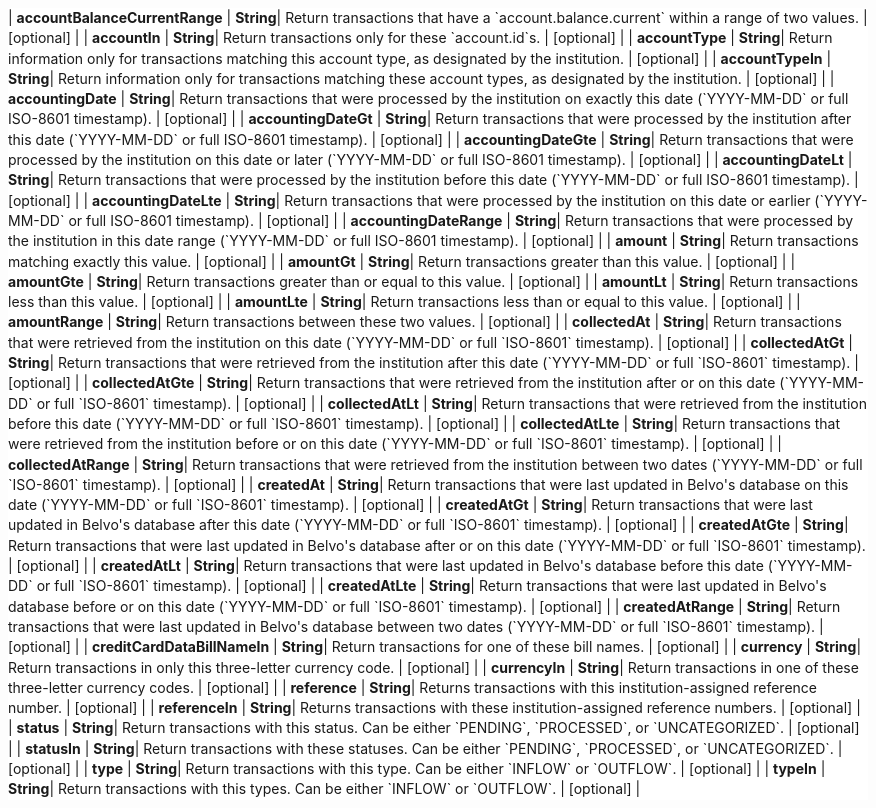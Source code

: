 | **accountBalanceCurrentRange** | **String**| Return transactions that have a &#x60;account.balance.current&#x60; within a range of two values. | [optional] |
| **accountIn** | **String**| Return transactions only for these &#x60;account.id&#x60;s. | [optional] |
| **accountType** | **String**| Return information only for transactions matching this account type, as designated by the institution. | [optional] |
| **accountTypeIn** | **String**| Return information only for transactions matching these account types, as designated by the institution. | [optional] |
| **accountingDate** | **String**| Return transactions that were processed by the institution on exactly this date (&#x60;YYYY-MM-DD&#x60; or full ISO-8601 timestamp). | [optional] |
| **accountingDateGt** | **String**| Return transactions that were processed by the institution after this date (&#x60;YYYY-MM-DD&#x60; or full ISO-8601 timestamp). | [optional] |
| **accountingDateGte** | **String**| Return transactions that were processed by the institution on this date or later (&#x60;YYYY-MM-DD&#x60; or full ISO-8601 timestamp). | [optional] |
| **accountingDateLt** | **String**| Return transactions that were processed by the institution before this date (&#x60;YYYY-MM-DD&#x60; or full ISO-8601 timestamp). | [optional] |
| **accountingDateLte** | **String**| Return transactions that were processed by the institution on this date or earlier (&#x60;YYYY-MM-DD&#x60; or full ISO-8601 timestamp). | [optional] |
| **accountingDateRange** | **String**| Return transactions that were processed by the institution in this date range (&#x60;YYYY-MM-DD&#x60; or full ISO-8601 timestamp). | [optional] |
| **amount** | **String**| Return transactions matching exactly this value. | [optional] |
| **amountGt** | **String**| Return transactions greater than this value. | [optional] |
| **amountGte** | **String**| Return transactions greater than or equal to this value. | [optional] |
| **amountLt** | **String**| Return transactions less than this value. | [optional] |
| **amountLte** | **String**| Return transactions less than or equal to this value. | [optional] |
| **amountRange** | **String**| Return transactions between these two values. | [optional] |
| **collectedAt** | **String**| Return transactions that were retrieved from the institution on this date (&#x60;YYYY-MM-DD&#x60; or full &#x60;ISO-8601&#x60; timestamp). | [optional] |
| **collectedAtGt** | **String**| Return transactions that were retrieved from the institution after this date (&#x60;YYYY-MM-DD&#x60; or full &#x60;ISO-8601&#x60; timestamp). | [optional] |
| **collectedAtGte** | **String**| Return transactions that were retrieved from the institution after or on this date (&#x60;YYYY-MM-DD&#x60; or full &#x60;ISO-8601&#x60; timestamp). | [optional] |
| **collectedAtLt** | **String**| Return transactions that were retrieved from the institution before this date (&#x60;YYYY-MM-DD&#x60; or full &#x60;ISO-8601&#x60; timestamp). | [optional] |
| **collectedAtLte** | **String**| Return transactions that were retrieved from the institution before or on this date (&#x60;YYYY-MM-DD&#x60; or full &#x60;ISO-8601&#x60; timestamp). | [optional] |
| **collectedAtRange** | **String**| Return transactions that were retrieved from the institution between two dates (&#x60;YYYY-MM-DD&#x60; or full &#x60;ISO-8601&#x60; timestamp). | [optional] |
| **createdAt** | **String**| Return transactions that were last updated in Belvo&#39;s database on this date (&#x60;YYYY-MM-DD&#x60; or full &#x60;ISO-8601&#x60; timestamp). | [optional] |
| **createdAtGt** | **String**| Return transactions that were last updated in Belvo&#39;s database after this date (&#x60;YYYY-MM-DD&#x60; or full &#x60;ISO-8601&#x60; timestamp). | [optional] |
| **createdAtGte** | **String**| Return transactions that were last updated in Belvo&#39;s database after or on this date (&#x60;YYYY-MM-DD&#x60; or full &#x60;ISO-8601&#x60; timestamp). | [optional] |
| **createdAtLt** | **String**| Return transactions that were last updated in Belvo&#39;s database before this date (&#x60;YYYY-MM-DD&#x60; or full &#x60;ISO-8601&#x60; timestamp). | [optional] |
| **createdAtLte** | **String**| Return transactions that were last updated in Belvo&#39;s database before or on this date (&#x60;YYYY-MM-DD&#x60; or full &#x60;ISO-8601&#x60; timestamp). | [optional] |
| **createdAtRange** | **String**| Return transactions that were last updated in Belvo&#39;s database between two dates (&#x60;YYYY-MM-DD&#x60; or full &#x60;ISO-8601&#x60; timestamp). | [optional] |
| **creditCardDataBillNameIn** | **String**| Return transactions for one of these bill names. | [optional] |
| **currency** | **String**| Return transactions in only this three-letter currency code. | [optional] |
| **currencyIn** | **String**| Return transactions in one of these three-letter currency codes. | [optional] |
| **reference** | **String**| Returns transactions with this institution-assigned reference number. | [optional] |
| **referenceIn** | **String**| Returns transactions with these institution-assigned reference numbers. | [optional] |
| **status** | **String**| Return transactions with this status. Can be either &#x60;PENDING&#x60;, &#x60;PROCESSED&#x60;, or &#x60;UNCATEGORIZED&#x60;. | [optional] |
| **statusIn** | **String**| Return transactions with these statuses. Can be either &#x60;PENDING&#x60;, &#x60;PROCESSED&#x60;, or &#x60;UNCATEGORIZED&#x60;. | [optional] |
| **type** | **String**| Return transactions with this type. Can be either &#x60;INFLOW&#x60; or &#x60;OUTFLOW&#x60;. | [optional] |
| **typeIn** | **String**| Return transactions with this types. Can be either &#x60;INFLOW&#x60; or &#x60;OUTFLOW&#x60;. | [optional] |